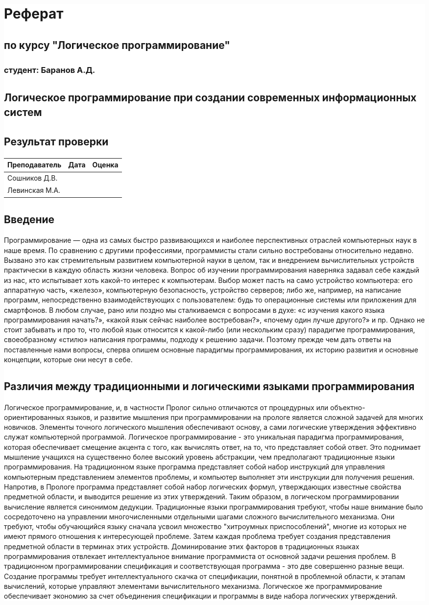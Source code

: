 # Реферат
## по курсу "Логическое программирование"

### студент: Баранов А.Д.

## Логическое программирование при создании современных информационных систем 

## Результат проверки

| Преподаватель     | Дата         |  Оценка       |
|-------------------|--------------|---------------|
| Сошников Д.В. |              |               |
| Левинская М.А.|              |               |

## Введение
Программирование — одна из самых быстро развивающихся и наиболее перспективных отраслей компьютерных наук в наше время. По сравнению с другими профессиями, программисты стали сильно востребованы относительно недавно. Вызвано это как стремительным развитием компьютерной науки в целом, так и внедрением вычислительных устройств практически в каждую область жизни человека.
Вопрос об изучении программирования наверняка задавал себе каждый из нас, кто испытывает хоть какой-то интерес к компьютерам. Выбор может пасть на само устройство компьютера: его аппаратную часть, «железо», компьютерную безопасность, устройство серверов; либо же, например, на написание программ, непосредственно взаимодействующих с пользователем: будь то операционные системы или приложения для смартфонов.
В любом случае, рано или поздно мы сталкиваемся с вопросами в духе: «с изучения какого языка программирования начать?», «какой язык сейчас наиболее востребован?», «почему один лучше другого?» и пр. Однако не стоит забывать и про то, что любой язык относится к какой-либо (или нескольким сразу) парадигме программирования, своеобразному «стилю» написания программы, подходу к решению задачи.
Поэтому прежде чем дать ответы на поставленные нами вопросы, сперва опишем основные парадигмы программирования, их историю развития и основные концепции, которые они несут в себе.

## Различия между традиционными и логическими языками программирования
Логическое программирование, и, в частности Пролог сильно отличаются от процедурных или объектно-ориентированных языков, и развитие мышления при программировании на прологе является сложной задачей для многих новичков. Элементы точного логического мышления обеспечивают основу, а сами логические утверждения эффективно служат компьютерной программой. Логическое программирование - это уникальная парадигма программирования, которая обеспечивает смещение акцента с того, как вычислять ответ, на то, что представляет собой ответ. Это поднимает мышление учащихся на существенно более высокий уровень абстракции, чем предполагают традиционные языки программирования.
На традиционном языке программа представляет собой набор инструкций для управления компьютерным представлением элементов проблемы, и компьютер выполняет эти инструкции для получения решения. Напротив, в Прологе программа представляет собой набор логических формул, утверждающих известные свойства предметной области, и выводится решение из этих утверждений. Таким образом, в логическом программировании вычисление является синонимом дедукции.
Традиционные языки программирования требуют, чтобы наше внимание было сосредоточено на управлении многочисленными отдельными шагами сложного вычислительного механизма. Они требуют, чтобы обучающийся языку сначала усвоил множество "хитроумных приспособлений", многие из которых не имеют прямого отношения к интересующей проблеме. Затем каждая проблема требует создания представления предметной области в терминах этих устройств. Доминирование этих факторов в традиционных языках программирования отвлекает интеллектуальное внимание программиста от основной задачи решения проблем. 
В традиционном программировании спецификация и соответствующая программа - это две совершенно разные вещи. Создание программы требует интеллектуального скачка от спецификации, понятной в проблемной области, к этапам вычислений, которые управляют элементами вычислительного механизма. Логическое же программирование обеспечивает экономию за счет объединения спецификации и программы в виде набора логических утверждений.